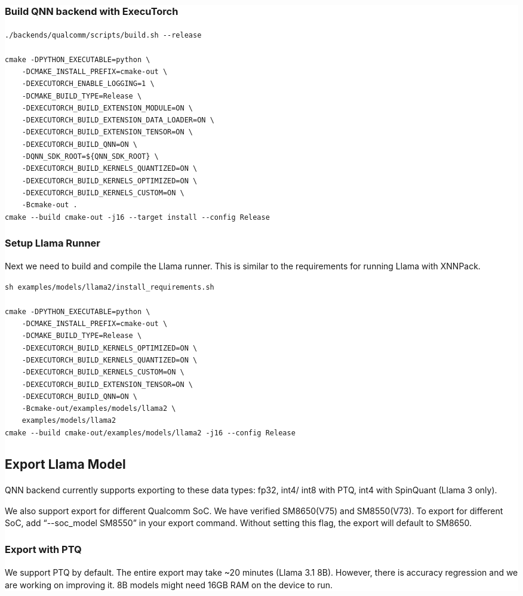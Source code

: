 ### Build QNN backend with ExecuTorch
```
./backends/qualcomm/scripts/build.sh --release

cmake -DPYTHON_EXECUTABLE=python \
    -DCMAKE_INSTALL_PREFIX=cmake-out \
    -DEXECUTORCH_ENABLE_LOGGING=1 \
    -DCMAKE_BUILD_TYPE=Release \
    -DEXECUTORCH_BUILD_EXTENSION_MODULE=ON \
    -DEXECUTORCH_BUILD_EXTENSION_DATA_LOADER=ON \
    -DEXECUTORCH_BUILD_EXTENSION_TENSOR=ON \
    -DEXECUTORCH_BUILD_QNN=ON \
    -DQNN_SDK_ROOT=${QNN_SDK_ROOT} \
    -DEXECUTORCH_BUILD_KERNELS_QUANTIZED=ON \
    -DEXECUTORCH_BUILD_KERNELS_OPTIMIZED=ON \
    -DEXECUTORCH_BUILD_KERNELS_CUSTOM=ON \
    -Bcmake-out .
cmake --build cmake-out -j16 --target install --config Release
```



### Setup Llama Runner
Next we need to build and compile the Llama runner. This is similar to the requirements for running Llama with XNNPack.
```
sh examples/models/llama2/install_requirements.sh

cmake -DPYTHON_EXECUTABLE=python \
    -DCMAKE_INSTALL_PREFIX=cmake-out \
    -DCMAKE_BUILD_TYPE=Release \
    -DEXECUTORCH_BUILD_KERNELS_OPTIMIZED=ON \
    -DEXECUTORCH_BUILD_KERNELS_QUANTIZED=ON \
    -DEXECUTORCH_BUILD_KERNELS_CUSTOM=ON \
    -DEXECUTORCH_BUILD_EXTENSION_TENSOR=ON \
    -DEXECUTORCH_BUILD_QNN=ON \
    -Bcmake-out/examples/models/llama2 \
    examples/models/llama2
cmake --build cmake-out/examples/models/llama2 -j16 --config Release
```

## Export Llama Model
QNN backend currently supports exporting to these data types: fp32, int4/ int8 with PTQ, int4 with SpinQuant (Llama 3 only).

We also support export for different Qualcomm SoC. We have verified SM8650(V75) and SM8550(V73). To export for different SoC, add “--soc_model SM8550” in your export command. Without setting this flag, the export will default to SM8650.

### Export with PTQ
We support PTQ by default. The entire export may take ~20 minutes (Llama 3.1 8B). However, there is accuracy regression and we are working on improving it.
8B models might need 16GB RAM on the device to run.
